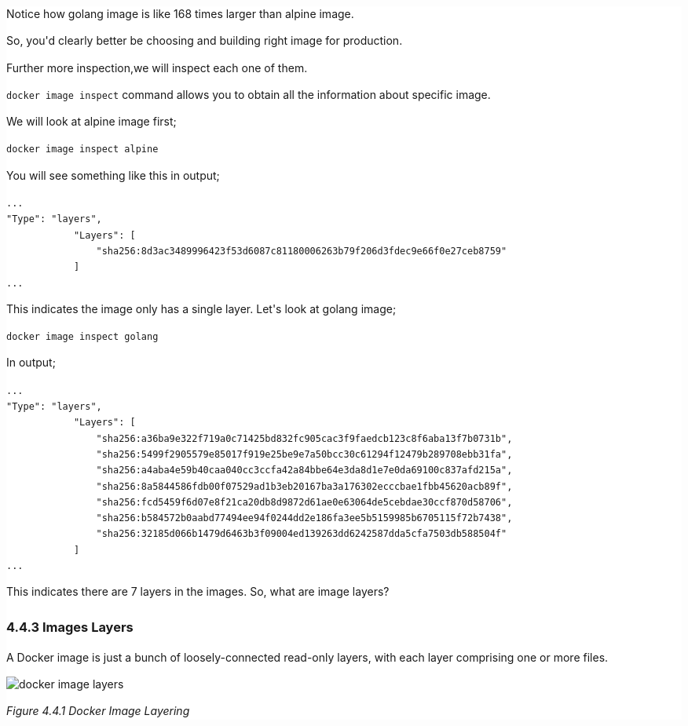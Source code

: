 Notice how golang image is like 168 times larger than alpine image.

So, you'd clearly better be choosing and building right image for production.

Further more inspection,we will inspect each one of them.

`docker image inspect` command allows you to obtain all the information about specific image.

We will look at alpine image first;

````
docker image inspect alpine
````

You will see something like this in output;

````
...
"Type": "layers",
            "Layers": [
                "sha256:8d3ac3489996423f53d6087c81180006263b79f206d3fdec9e66f0e27ceb8759"
            ]
...
````

This indicates the image only has a single layer.
Let's look at golang image;
````
docker image inspect golang
````
In output;
````
...
"Type": "layers",
            "Layers": [
                "sha256:a36ba9e322f719a0c71425bd832fc905cac3f9faedcb123c8f6aba13f7b0731b",
                "sha256:5499f2905579e85017f919e25be9e7a50bcc30c61294f12479b289708ebb31fa",
                "sha256:a4aba4e59b40caa040cc3ccfa42a84bbe64e3da8d1e7e0da69100c837afd215a",
                "sha256:8a5844586fdb00f07529ad1b3eb20167ba3a176302ecccbae1fbb45620acb89f",
                "sha256:fcd5459f6d07e8f21ca20db8d9872d61ae0e63064de5cebdae30ccf870d58706",
                "sha256:b584572b0aabd77494ee94f0244dd2e186fa3ee5b5159985b6705115f72b7438",
                "sha256:32185d066b1479d6463b3f09004ed139263dd6242587dda5cfa7503db588504f"
            ]
...           
````
This indicates there are 7 layers in the images. So, what are image layers?

### 4.4.3 Images Layers

A Docker image is just a bunch of loosely-connected read-only layers, with each layer comprising one or more
files. 

![docker image layers](https://user-images.githubusercontent.com/47061262/146947646-690a8c83-a4bd-43dd-b517-f34db0ba1723.png)

 *Figure 4.4.1 Docker Image Layering* 

